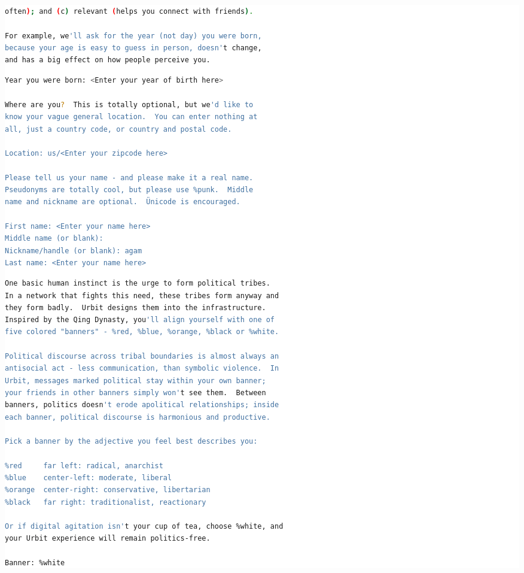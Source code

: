 ```sh
often); and (c) relevant (helps you connect with friends).

For example, we'll ask for the year (not day) you were born,
because your age is easy to guess in person, doesn't change,
and has a big effect on how people perceive you.

```
```sh
Year you were born: <Enter your year of birth here>

Where are you?  This is totally optional, but we'd like to
know your vague general location.  You can enter nothing at
all, just a country code, or country and postal code.

Location: us/<Enter your zipcode here>

Please tell us your name - and please make it a real name.
Pseudonyms are totally cool, but please use %punk.  Middle
name and nickname are optional.  Ünicode is encouraged.

First name: <Enter your name here>
Middle name (or blank):
Nickname/handle (or blank): agam
Last name: <Enter your name here>
```

```sh
One basic human instinct is the urge to form political tribes.
In a network that fights this need, these tribes form anyway and
they form badly.  Urbit designs them into the infrastructure.
Inspired by the Qing Dynasty, you'll align yourself with one of
five colored "banners" - %red, %blue, %orange, %black or %white.

Political discourse across tribal boundaries is almost always an
antisocial act - less communication, than symbolic violence.  In
Urbit, messages marked political stay within your own banner;
your friends in other banners simply won't see them.  Between
banners, politics doesn't erode apolitical relationships; inside
each banner, political discourse is harmonious and productive.

Pick a banner by the adjective you feel best describes you:

%red     far left: radical, anarchist
%blue    center-left: moderate, liberal
%orange  center-right: conservative, libertarian
%black   far right: traditionalist, reactionary

Or if digital agitation isn't your cup of tea, choose %white, and
your Urbit experience will remain politics-free.

Banner: %white
```
